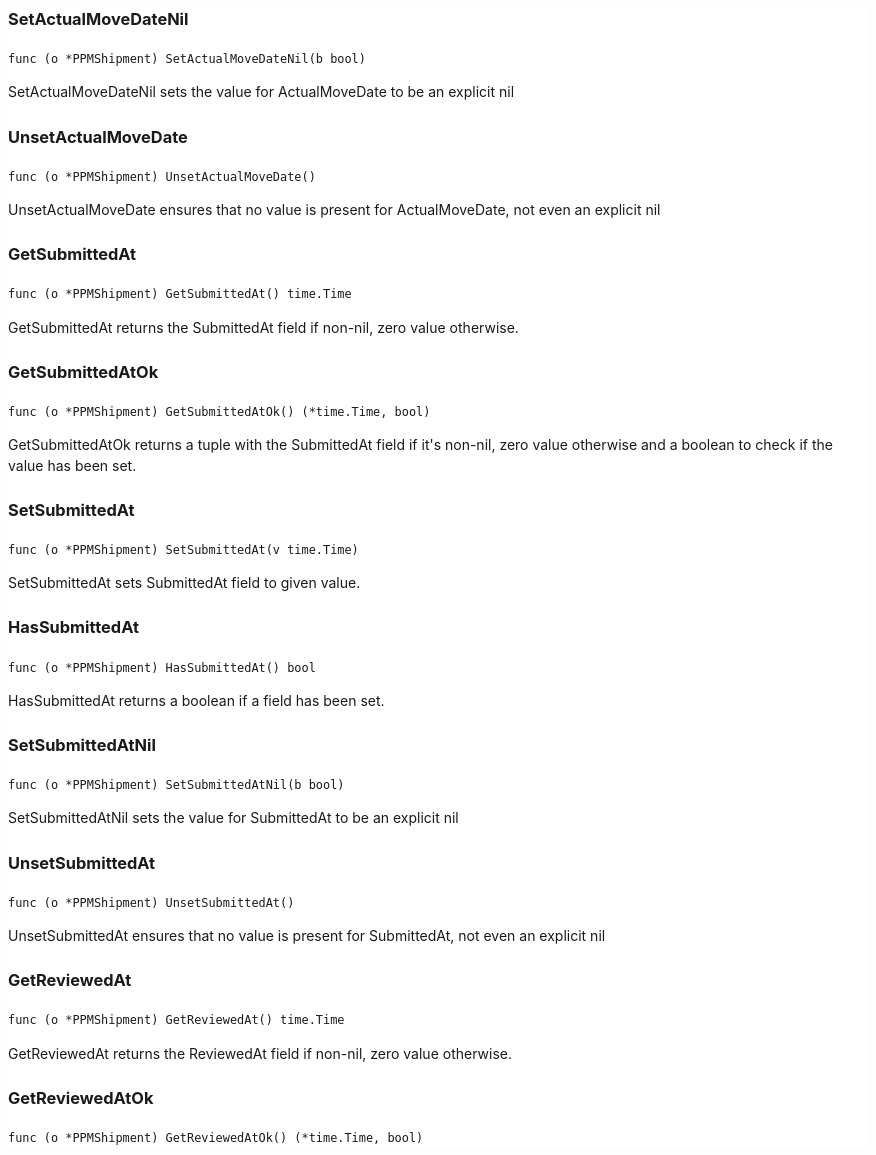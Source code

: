 ### SetActualMoveDateNil

`func (o *PPMShipment) SetActualMoveDateNil(b bool)`

 SetActualMoveDateNil sets the value for ActualMoveDate to be an explicit nil

### UnsetActualMoveDate
`func (o *PPMShipment) UnsetActualMoveDate()`

UnsetActualMoveDate ensures that no value is present for ActualMoveDate, not even an explicit nil
### GetSubmittedAt

`func (o *PPMShipment) GetSubmittedAt() time.Time`

GetSubmittedAt returns the SubmittedAt field if non-nil, zero value otherwise.

### GetSubmittedAtOk

`func (o *PPMShipment) GetSubmittedAtOk() (*time.Time, bool)`

GetSubmittedAtOk returns a tuple with the SubmittedAt field if it's non-nil, zero value otherwise
and a boolean to check if the value has been set.

### SetSubmittedAt

`func (o *PPMShipment) SetSubmittedAt(v time.Time)`

SetSubmittedAt sets SubmittedAt field to given value.

### HasSubmittedAt

`func (o *PPMShipment) HasSubmittedAt() bool`

HasSubmittedAt returns a boolean if a field has been set.

### SetSubmittedAtNil

`func (o *PPMShipment) SetSubmittedAtNil(b bool)`

 SetSubmittedAtNil sets the value for SubmittedAt to be an explicit nil

### UnsetSubmittedAt
`func (o *PPMShipment) UnsetSubmittedAt()`

UnsetSubmittedAt ensures that no value is present for SubmittedAt, not even an explicit nil
### GetReviewedAt

`func (o *PPMShipment) GetReviewedAt() time.Time`

GetReviewedAt returns the ReviewedAt field if non-nil, zero value otherwise.

### GetReviewedAtOk

`func (o *PPMShipment) GetReviewedAtOk() (*time.Time, bool)`
